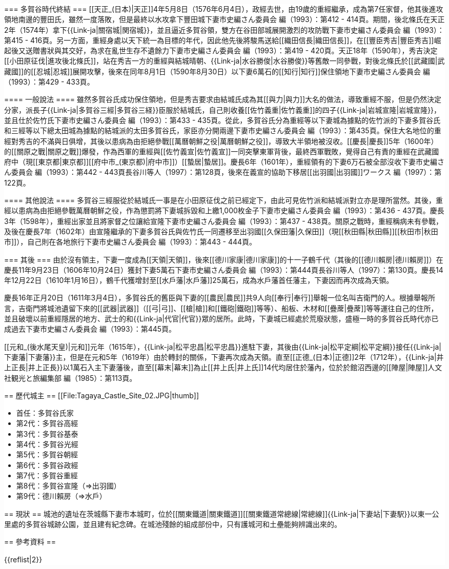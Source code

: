 === 多賀谷時代終結 ===
[[天正_(日本)|天正]]4年5月8日（1576年6月4日），政經去世，由19歲的重經繼承，成為第7任家督，他其後進攻領地南邊的豐田氏，雖然一度落敗，但是最終以水攻拿下豐田城<ref>下妻市史編さん委員会 編（1993）：第412 - 414頁</ref>。期間，後北條氏在天正2年（1574年）拿下{{Link-ja|關宿城|関宿城}}，並且逼近多賀谷領，雙方在谷田部城展開激烈的攻防戰<ref>下妻市史編さん委員会 編（1993）：第415 - 416頁</ref>。另一方面，重經身處以天下統一為目標的年代，因此他先後將駿馬送給[[織田信長|織田信長]]，在[[豐臣秀吉|豐臣秀吉]]崛起後又送贈書狀與其交好，為求在亂世生存不遺餘力<ref>下妻市史編さん委員会 編（1993）：第419 - 420頁</ref>。天正18年（1590年），秀吉決定[[小田原征伐|進攻後北條氏]]，站在秀吉一方的重經與結城晴朝、{{Link-ja|水谷勝俊|水谷勝俊}}等舊敵一同參戰，對後北條氏於[[武藏國|武藏國]]的[[忍城|忍城]]展開攻擊，後來在同年8月1日（1590年8月30日）以下妻6萬石的[[知行|知行]]保住領地<ref>下妻市史編さん委員会 編（1993）：第429 - 433頁</ref>。

==== 一般說法 ====
雖然多賀谷氏成功保住領地，但是秀吉要求由結城氏成為其[[與力|與力]]大名的做法，導致重經不服，但是仍然決定分家，派長子{{Link-ja|多賀谷三經|多賀谷三経}}臣服於結城氏，自己則收養[[佐竹義重|佐竹義重]]的四子{{Link-ja|岩城宣隆|岩城宣隆}}，並且仕於佐竹氏<ref>下妻市史編さん委員会 編（1993）：第433 - 435頁</ref>。從此，多賀谷氏分為重經等以下妻城為據點的佐竹派的下妻多賀谷氏和三經等以下總太田城為據點的結城派的太田多賀谷氏，家臣亦分開兩邊<ref name="st35">下妻市史編さん委員会 編（1993）：第435頁</ref>。保住大名地位的重經對秀吉的不滿與日俱增，其後以患病為由拒絕參戰[[萬曆朝鮮之役|萬曆朝鮮之役]]，導致大半領地被沒收<ref name="zi"/>。[[慶長|慶長]]5年（1600年）的[[關原之戰|關原之戰]]爆發，作為西軍的重經與[[佐竹義宣|佐竹義宣]]一同突擊東軍背後，最終西軍戰敗，覺得自己有責的重經在武藏國府中（現[[東京都|東京都]][[府中市_(東京都)|府中市]]）[[蟄居|蟄居]]<ref name="zi"/>。慶長6年（1601年），重經領有的下妻6万石被全部沒收<ref>下妻市史編さん委員会 編（1993）：第442 - 443頁</ref><ref>長谷川等人（1997）：第128頁</ref>，後來在義宣的協助下移居[[出羽國|出羽國]]<ref>ワークス 編（1997）：第122頁</ref>。

==== 其他說法 ====
多賀谷三經服從於結城氏一事是在小田原征伐之前已經定下，由此可見佐竹派和結城派對立亦是理所當然<ref name="st35"/>。其後，重經以患病為由拒絕參戰萬曆朝鮮之役，作為懲罰將下妻城拆毀和上繳1,000枚金子<ref>下妻市史編さん委員会 編（1993）：第436 - 437頁</ref>。慶長3年（1598年），重經出家並且將家督之位讓給宣隆<ref>下妻市史編さん委員会 編（1993）：第437 - 438頁</ref>。關原之戰時，重經稱病未有參戰，及後在慶長7年（1602年）由宣隆繼承的下妻多賀谷氏與佐竹氏一同遷移至出羽國[[久保田藩|久保田]]（現[[秋田縣|秋田縣]][[秋田市|秋田市]]），自己則在各地旅行<ref>下妻市史編さん委員会 編（1993）：第443 - 444頁</ref>。

=== 其後 ===
由於沒有領主，下妻一度成為[[天領|天領]]，後來[[德川家康|德川家康]]的十一子鶴千代（其後的[[德川賴房|德川賴房]]）在慶長11年9月23日（1606年10月24日）獲封下妻5萬石<ref name="st44">下妻市史編さん委員会 編（1993）：第444頁</ref><ref>長谷川等人（1997）：第130頁</ref>。慶長14年12月22日（1610年1月16日），鶴千代獲增封至[[水戶藩|水戶藩]]25萬石，成為水戶藩首任藩主，下妻因而再次成為天領<ref name="st44"/>。

慶長16年正月20日（1611年3月4日），多賀谷氏的舊臣與下妻的[[農民|農民]]共9人向[[奉行|奉行]]舉報一位名叫吉衛門的人<ref name="st44"/>。根據舉報所言，吉衛門將城池遺留下來的[[武器|武器]]（[[弓|弓]]、[[槍|槍]]和[[鐵砲|鐵砲]]等等）、船板、木材和[[疊蓆|疊蓆]]等等運往自己的住所，並且破壞以前重經隱居的地方、武士的和{{Link-ja|代官|代官}}眾的居所<ref name="kk"/>。此時，下妻城已經處於荒廢狀態，盛極一時的多賀谷氏時代亦已成過去<ref>下妻市史編さん委員会 編（1993）：第445頁</ref>。

[[元和_(後水尾天皇)|元和]]元年（1615年），{{Link-ja|松平忠昌|松平忠昌}}進駐下妻，其後由{{Link-ja|松平定綱|松平定綱}}接任{{Link-ja|下妻藩|下妻藩}}主，但是在元和5年（1619年）由於轉封的關係，下妻再次成為天領。直至[[正德_(日本)|正德]]2年（1712年），{{Link-ja|井上正長|井上正長}}以1萬石入主下妻藩後，直至[[幕末|幕末]]為止[[井上氏|井上氏]]14代均居住於藩內，位於於館沼西邊的[[陣屋|陣屋]]<ref name="hb"/><ref>人文社観光と旅編集部 編（1985）：第113頁</ref>。

== 歷代城主 ==
[[File:Tagaya_Castle_Site_02.JPG|thumb]]
* 首任：多賀谷氏家
* 第2代：多賀谷高經
* 第3代：多賀谷基泰
* 第4代：多賀谷光經
* 第5代：多賀谷朝經
* 第6代：多賀谷政經
* 第7代：多賀谷重經
* 第8代：多賀谷宣隆（⇒出羽國）
* 第9代：德川賴房（⇒水戶）

== 現狀 ==
城池的遺址在茨城縣下妻市本城町<ref name="sfm"/>，位於[[關東鐵道|關東鐵道]][[關東鐵道常總線|常總線]]{{Link-ja|下妻站|下妻駅}}以東一公里處的多賀谷城跡公園，並且建有紀念碑<ref name="kt2"/>。在城池殘餘的組成部份中，只有護城河和土壘能夠辨識出來的<ref name="kt2"/>。

== 參考資料 ==
<div class="references-small">{{reflist|2}}</div>
